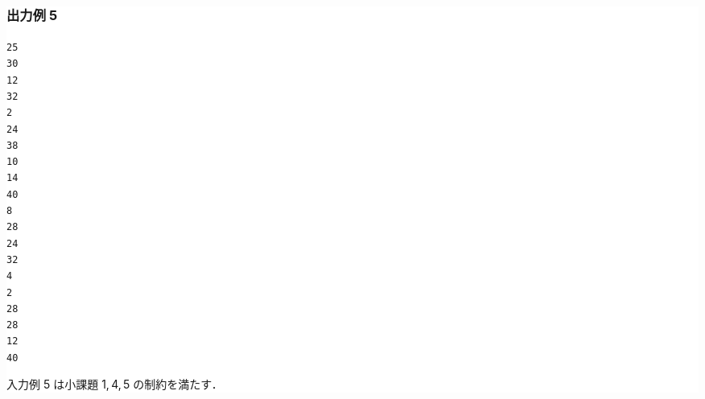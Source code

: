 ### 出力例 5

~~~
25
30
12
32
2
24
38
10
14
40
8
28
24
32
4
2
28
28
12
40
~~~

入力例 $5$ は小課題 $1, 4, 5$ の制約を満たす．
